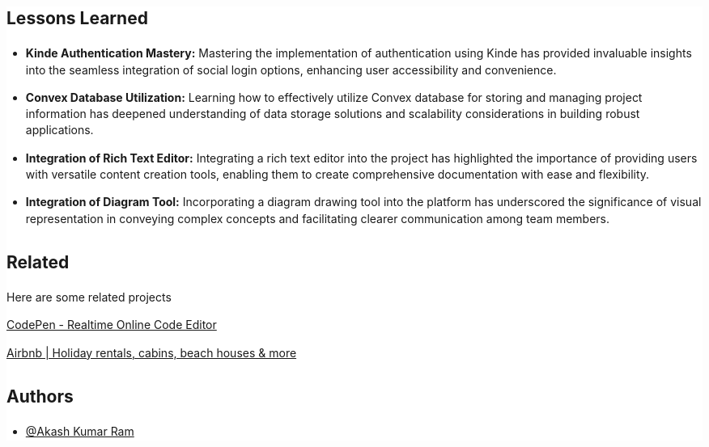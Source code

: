 

## Lessons Learned

- **Kinde Authentication Mastery:** Mastering the implementation of authentication using Kinde has provided invaluable insights into the seamless integration of social login options, enhancing user accessibility and convenience.

- **Convex Database Utilization:** Learning how to effectively utilize Convex database for storing and managing project information has deepened understanding of data storage solutions and scalability considerations in building robust applications.

- **Integration of Rich Text Editor:** Integrating a rich text editor into the project has highlighted the importance of providing users with versatile content creation tools, enabling them to create comprehensive documentation with ease and flexibility.

- **Integration of Diagram Tool:** Incorporating a diagram drawing tool into the platform has underscored the significance of visual representation in conveying complex concepts and facilitating clearer communication among team members.

## Related

Here are some related projects

[CodePen - Realtime Online Code Editor](https://code-pen-theta.vercel.app)

[Airbnb | Holiday rentals, cabins, beach houses & more](https://airbnb-nine-puce.vercel.app)


## Authors

- [@Akash Kumar Ram](https://github.com/AkashKumarRam)

